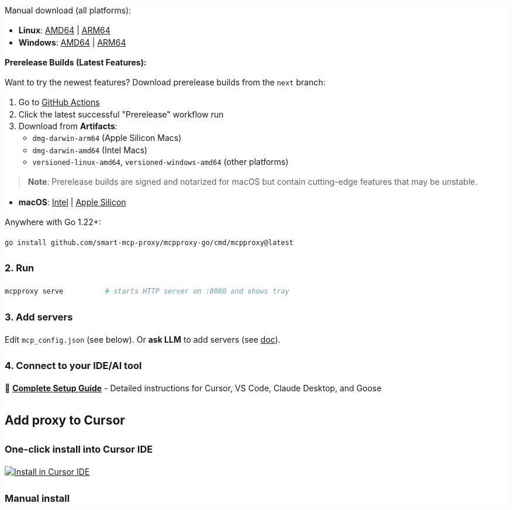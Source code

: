 Manual download (all platforms):
- **Linux**: [AMD64](https://github.com/smart-mcp-proxy/mcpproxy-go/releases/latest/download/mcpproxy-latest-linux-amd64.tar.gz) | [ARM64](https://github.com/smart-mcp-proxy/mcpproxy-go/releases/latest/download/mcpproxy-latest-linux-arm64.tar.gz)
- **Windows**: [AMD64](https://github.com/smart-mcp-proxy/mcpproxy-go/releases/latest/download/mcpproxy-latest-windows-amd64.zip) | [ARM64](https://github.com/smart-mcp-proxy/mcpproxy-go/releases/latest/download/mcpproxy-latest-windows-arm64.zip)

**Prerelease Builds (Latest Features):**

Want to try the newest features? Download prerelease builds from the `next` branch:

1. Go to [GitHub Actions](https://github.com/smart-mcp-proxy/mcpproxy-go/actions)
2. Click the latest successful "Prerelease" workflow run
3. Download from **Artifacts**:
   - `dmg-darwin-arm64` (Apple Silicon Macs)
   - `dmg-darwin-amd64` (Intel Macs)
   - `versioned-linux-amd64`, `versioned-windows-amd64` (other platforms)

> **Note**: Prerelease builds are signed and notarized for macOS but contain cutting-edge features that may be unstable.

- **macOS**: [Intel](https://github.com/smart-mcp-proxy/mcpproxy-go/releases/latest/download/mcpproxy-latest-darwin-amd64.tar.gz) | [Apple Silicon](https://github.com/smart-mcp-proxy/mcpproxy-go/releases/latest/download/mcpproxy-latest-darwin-arm64.tar.gz)

Anywhere with Go 1.22+:
```bash
go install github.com/smart-mcp-proxy/mcpproxy-go/cmd/mcpproxy@latest
```

### 2. Run

```bash
mcpproxy serve          # starts HTTP server on :8080 and shows tray
```

### 3. Add servers

Edit `mcp_config.json` (see below). Or **ask LLM** to add servers (see [doc](https://mcpproxy.app/docs/configuration#adding-servers)).

### 4. Connect to your IDE/AI tool

📖 **[Complete Setup Guide](docs/setup.md)** - Detailed instructions for Cursor, VS Code, Claude Desktop, and Goose

## Add proxy to Cursor

### One-click install into Cursor IDE

[![Install in Cursor IDE](https://img.shields.io/badge/Install_in_Cursor-3e44fe?logo=data:image/svg+xml;base64,PHN2ZyB2aWV3Qm94P…&style=for-the-badge)](https://mcpproxy.app/cursor-install.html)

### Manual install
